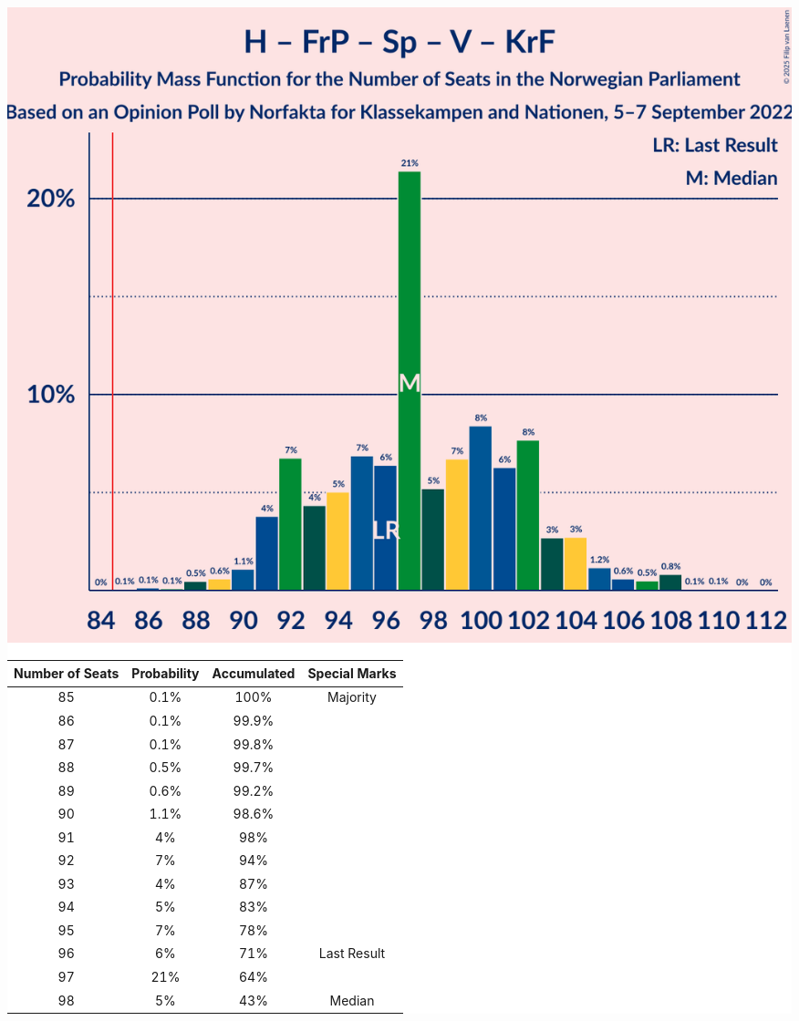 ![Graph with seats probability mass function not yet produced](2022-09-07-Norfakta-coalitions-seats-pmf-h–frp–sp–v–krf.png "Seats Probability Mass Function")

| Number of Seats | Probability | Accumulated | Special Marks |
|:---------------:|:-----------:|:-----------:|:-------------:|
| 85 | 0.1% | 100% | Majority |
| 86 | 0.1% | 99.9% |  |
| 87 | 0.1% | 99.8% |  |
| 88 | 0.5% | 99.7% |  |
| 89 | 0.6% | 99.2% |  |
| 90 | 1.1% | 98.6% |  |
| 91 | 4% | 98% |  |
| 92 | 7% | 94% |  |
| 93 | 4% | 87% |  |
| 94 | 5% | 83% |  |
| 95 | 7% | 78% |  |
| 96 | 6% | 71% | Last Result |
| 97 | 21% | 64% |  |
| 98 | 5% | 43% | Median |